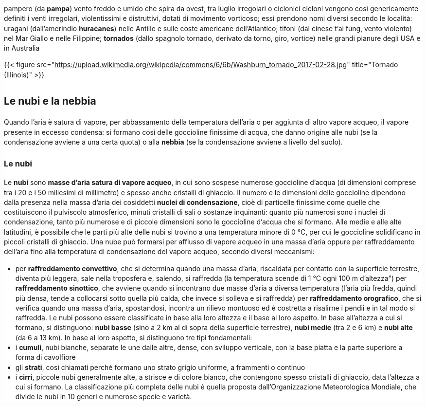 <tr>
<td></td>
<td>pampero (da <strong>pampa</strong>)</td>
<td>vento freddo e umido che spira da ovest, tra luglio</td>
</tr>

<tr>
<td>irregolari o ciclonici</td>
<td>cicloni</td>
<td>vengono così genericamente definiti i venti irregolari, violentissimi e distruttivi, dotati di movimento vorticoso; essi prendono nomi diversi secondo le località: uragani (dall’amerindio <strong>huracanes</strong>) nelle Antille e sulle coste americane dell’Atlantico; tifoni (dal cinese t’ai fung, vento violento) nel Mar Giallo e nelle Filippine; <strong>tornados</strong> (dallo spagnolo tornado, derivato da torno, giro, vortice) nelle grandi pianure degli USA e in Australia</td>
</tr>
</tbody>

</table></div>

{{< figure src="https://upload.wikimedia.org/wikipedia/commons/6/6b/Washburn_tornado_2017-02-28.jpg" title="Tornado (Illinois)" >}}

## Le nubi e la nebbia

Quando l’aria è satura di vapore, per abbassamento della temperatura dell’aria o per aggiunta di altro vapore acqueo, il vapore presente in eccesso condensa: si formano così delle goccioline finissime di acqua, che danno origine alle nubi (se la condensazione avviene a una certa quota) o alla **nebbia** (se la condensazione avviene a livello del suolo).

### Le nubi

Le **nubi** sono **masse d’aria satura di vapore acqueo**, in cui sono sospese numerose goccioline d’acqua (di dimensioni comprese tra i 20 e i 50 millesimi di millimetro) e spesso anche cristalli di ghiaccio. Il numero e le dimensioni delle goccioline dipendono dalla presenza nella massa d’aria dei cosiddetti **nuclei di condensazione**, cioè di particelle finissime come quelle che costituiscono il pulviscolo atmosferico, minuti cristalli di sali o sostanze inquinanti: quanto più numerosi sono i nuclei di condensazione, tanto più numerose e di piccole dimensioni sono le goccioline d’acqua che si formano. Alle medie e alle alte latitudini, è possibile che le parti più alte delle nubi si trovino a una temperatura minore di 0 °C, per cui le goccioline solidificano in piccoli cristalli di ghiaccio.  Una nube può formarsi per afflusso di vapore acqueo in una massa d’aria oppure per raffreddamento dell’aria fino alla temperatura di condensazione del vapore acqueo, secondo diversi meccanismi:

* per **raffreddamento convettivo**, che si determina quando una massa d’aria, riscaldata per contatto con la superficie terrestre, diventa più leggera, sale nella troposfera e, salendo, si raffredda (la temperatura scende di 1 °C ogni 100 m d’altezza") per **raffreddamento sinottico**, che avviene quando si incontrano due masse d’aria a diversa temperatura (l’aria più fredda, quindi più densa, tende a collocarsi sotto quella più calda, che invece si solleva e si raffredda) per **raffreddamento orografico**, che si verifica quando una massa d’aria, spostandosi, incontra un rilievo montuoso ed è costretta a risalirne i pendii e in tal modo si raffredda. Le nubi possono essere classificate in base alla loro altezza e il base al loro aspetto.  In base all’altezza a cui si formano, si distinguono: **nubi basse** (sino a 2 km al di sopra della superficie terrestre), **nubi medie** (tra 2 e 6 km) e **nubi alte** (da 6 a 13 km).  In base al loro aspetto, si distinguono tre tipi fondamentali:
* i **cumuli**, nubi bianche, separate le une dalle altre, dense, con sviluppo verticale, con la base piatta e la parte superiore a forma di cavolfiore
* gli **strati**, così chiamati perché formano uno strato grigio uniforme, a frammenti o continuo
* i **cirri**, piccole nubi generalmente alte, a strisce e di colore bianco, che contengono spesso cristalli di ghiaccio, data l’altezza a cui si formano. La classificazione più completa delle nubi è quella proposta dall’Organizzazione Meteorologica Mondiale, che divide le nubi in 10 generi e numerose specie e varietà.

